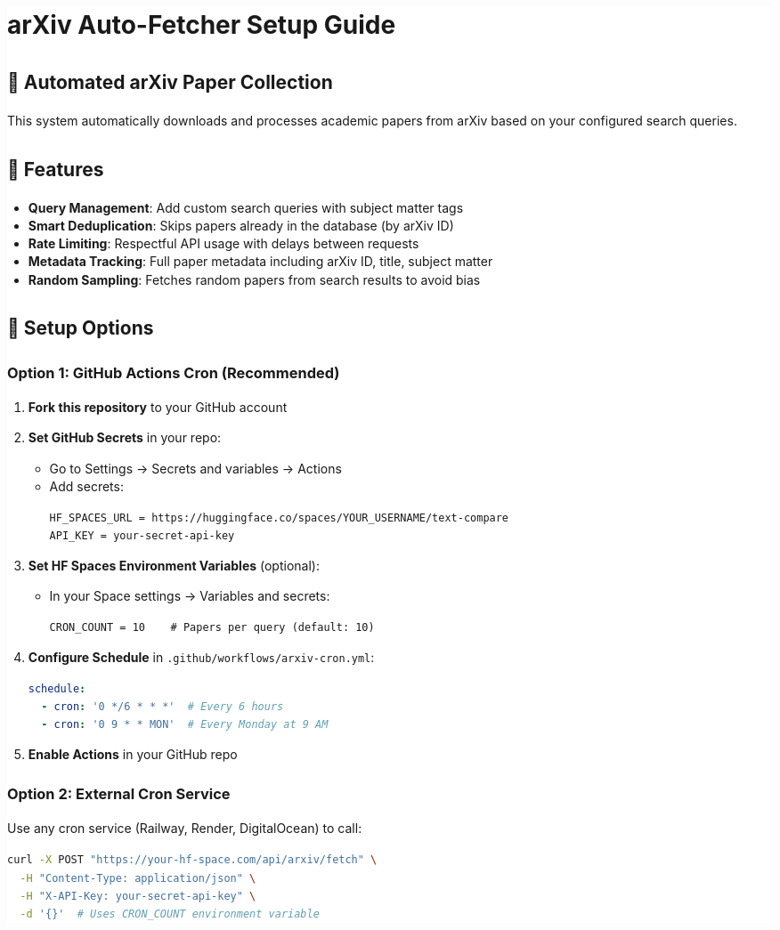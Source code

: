 # arXiv Auto-Fetcher Setup Guide

## 🤖 Automated arXiv Paper Collection

This system automatically downloads and processes academic papers from arXiv based on your configured search queries.

## 🎯 Features

- **Query Management**: Add custom search queries with subject matter tags
- **Smart Deduplication**: Skips papers already in the database (by arXiv ID)
- **Rate Limiting**: Respectful API usage with delays between requests
- **Metadata Tracking**: Full paper metadata including arXiv ID, title, subject matter
- **Random Sampling**: Fetches random papers from search results to avoid bias

## 🚀 Setup Options

### Option 1: GitHub Actions Cron (Recommended)

1. **Fork this repository** to your GitHub account

2. **Set GitHub Secrets** in your repo:
   - Go to Settings → Secrets and variables → Actions
   - Add secrets:
     ```
     HF_SPACES_URL = https://huggingface.co/spaces/YOUR_USERNAME/text-compare
     API_KEY = your-secret-api-key
     ```

3. **Set HF Spaces Environment Variables** (optional):
   - In your Space settings → Variables and secrets:
     ```
     CRON_COUNT = 10    # Papers per query (default: 10)
     ```

4. **Configure Schedule** in `.github/workflows/arxiv-cron.yml`:
   ```yaml
   schedule:
     - cron: '0 */6 * * *'  # Every 6 hours
     - cron: '0 9 * * MON'  # Every Monday at 9 AM
   ```

5. **Enable Actions** in your GitHub repo

### Option 2: External Cron Service

Use any cron service (Railway, Render, DigitalOcean) to call:

```bash
curl -X POST "https://your-hf-space.com/api/arxiv/fetch" \
  -H "Content-Type: application/json" \
  -H "X-API-Key: your-secret-api-key" \
  -d '{}'  # Uses CRON_COUNT environment variable
```
